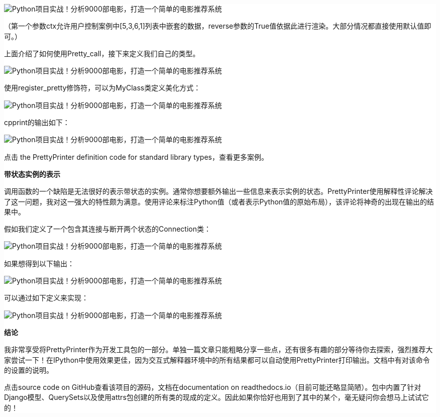 ![Python项目实战！分析9000部电影，打造一个简单的电影推荐系统](http://p3.pstatp.com/large/pgc-image/15222880860483cb0ed77b0)

（第一个参数ctx允许用户控制案例中[5,3,6,1]列表中嵌套的数据，reverse参数的True值依据此进行渲染。大部分情况都直接使用默认值即可。）

上面介绍了如何使用Pretty_call，接下来定义我们自己的类型。

![Python项目实战！分析9000部电影，打造一个简单的电影推荐系统](http://p9.pstatp.com/large/pgc-image/1522288086077da374c546a)

使用register_pretty修饰符，可以为MyClass类定义美化方式：

![Python项目实战！分析9000部电影，打造一个简单的电影推荐系统](http://p3.pstatp.com/large/pgc-image/15222880857364ab3a96950)

cpprint的输出如下：

![Python项目实战！分析9000部电影，打造一个简单的电影推荐系统](http://p1.pstatp.com/large/pgc-image/1522288085796aaa8618a29)

点击 the PrettyPrinter definition code for standard library types，查看更多案例。

**带状态实例的表示**

调用函数的一个缺陷是无法很好的表示带状态的实例。通常你想要额外输出一些信息来表示实例的状态。PrettyPrinter使用解释性评论解决了这一问题，我对这一强大的特性颇为满意。使用评论来标注Python值（或者表示Python值的原始布局），该评论将神奇的出现在输出的结果中。

假如我们定义了一个包含其连接与断开两个状态的Connection类：

![Python项目实战！分析9000部电影，打造一个简单的电影推荐系统](http://p3.pstatp.com/large/pgc-image/152228808576999dbe9bd74)

如果想得到以下输出：

![Python项目实战！分析9000部电影，打造一个简单的电影推荐系统](http://p9.pstatp.com/large/pgc-image/1522288085820d3dd493cda)

可以通过如下定义来实现：

![Python项目实战！分析9000部电影，打造一个简单的电影推荐系统](http://p3.pstatp.com/large/pgc-image/15222880860914669bb4029)

**结论**

我非常享受将PrettyPrinter作为开发工具包的一部分。单独一篇文章只能粗略分享一些点，还有很多有趣的部分等待你去探索，强烈推荐大家尝试一下！在IPython中使用效果更佳，因为交互式解释器环境中的所有结果都可以自动使用PrettyPrinter打印输出。文档中有对该命令的设置的说明。

点击source code on GitHub查看该项目的源码，文档在documentation on readthedocs.io（目前可能还略显简陋）。包中内置了针对Django模型、QuerySets以及使用attrs包创建的所有类的现成的定义。因此如果你恰好也用到了其中的某个，毫无疑问你会想马上试试它的！
